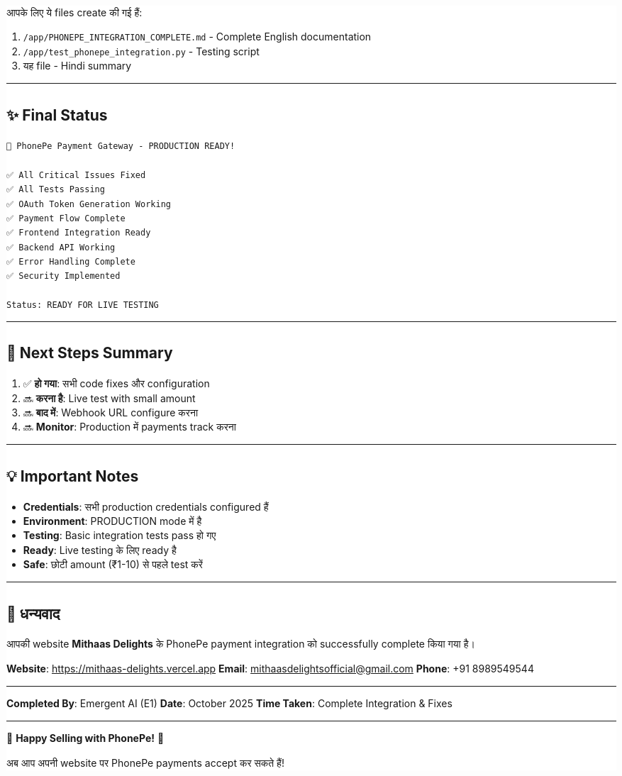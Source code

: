 आपके लिए ये files create की गई हैं:

1. `/app/PHONEPE_INTEGRATION_COMPLETE.md` - Complete English documentation
2. `/app/test_phonepe_integration.py` - Testing script
3. यह file - Hindi summary

---

## ✨ Final Status

```
🎉 PhonePe Payment Gateway - PRODUCTION READY!

✅ All Critical Issues Fixed
✅ All Tests Passing
✅ OAuth Token Generation Working
✅ Payment Flow Complete
✅ Frontend Integration Ready
✅ Backend API Working
✅ Error Handling Complete
✅ Security Implemented

Status: READY FOR LIVE TESTING
```

---

## 🎊 Next Steps Summary

1. ✅ **हो गया**: सभी code fixes और configuration
2. 🔜 **करना है**: Live test with small amount
3. 🔜 **बाद में**: Webhook URL configure करना
4. 🔜 **Monitor**: Production में payments track करना

---

## 💡 Important Notes

- **Credentials**: सभी production credentials configured हैं
- **Environment**: PRODUCTION mode में है
- **Testing**: Basic integration tests pass हो गए
- **Ready**: Live testing के लिए ready है
- **Safe**: छोटी amount (₹1-10) से पहले test करें

---

## 🙏 धन्यवाद

आपकी website **Mithaas Delights** के PhonePe payment integration को successfully complete किया गया है।

**Website**: https://mithaas-delights.vercel.app
**Email**: mithaasdelightsofficial@gmail.com
**Phone**: +91 8989549544

---

**Completed By**: Emergent AI (E1)
**Date**: October 2025
**Time Taken**: Complete Integration & Fixes

---

🍬 **Happy Selling with PhonePe!** 🎉

अब आप अपनी website पर PhonePe payments accept कर सकते हैं!
